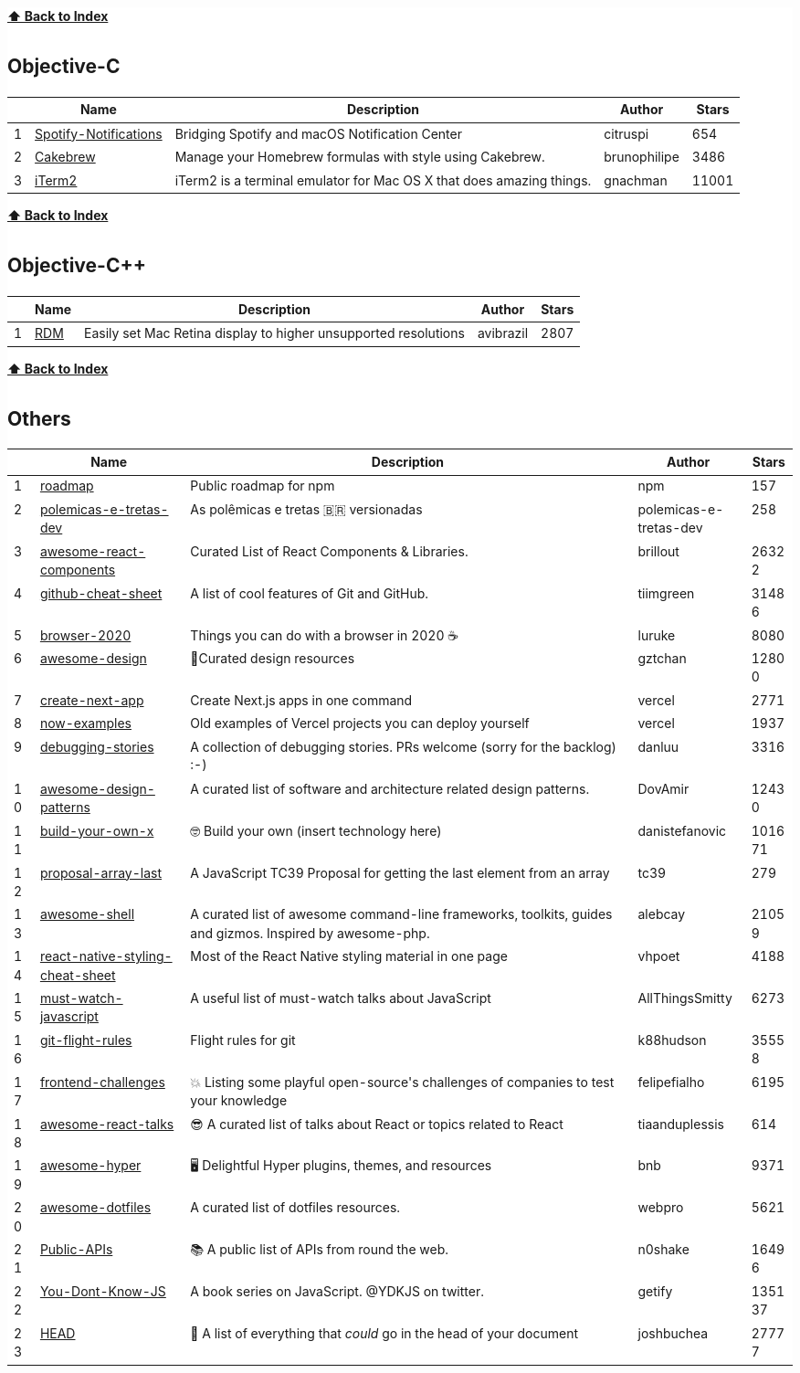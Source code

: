 **[⬆ Back to Index](#-contents)**

## Objective-C
|  | Name 	|  Description 	| Author  	|  Stars 	|
|---	|---	|---	|---	|---	|
| 1 |  [Spotify-Notifications](https://github.com/citruspi/Spotify-Notifications) | Bridging Spotify and macOS Notification Center | citruspi | 654 |
| 2 |  [Cakebrew](https://github.com/brunophilipe/Cakebrew) | Manage your Homebrew formulas with style using Cakebrew. | brunophilipe | 3486 |
| 3 |  [iTerm2](https://github.com/gnachman/iTerm2) | iTerm2 is a terminal emulator for Mac OS X that does amazing things. | gnachman | 11001 |

**[⬆ Back to Index](#-contents)**

## Objective-C++
|  | Name 	|  Description 	| Author  	|  Stars 	|
|---	|---	|---	|---	|---	|
| 1 |  [RDM](https://github.com/avibrazil/RDM) | Easily set Mac Retina display to higher unsupported resolutions | avibrazil | 2807 |

**[⬆ Back to Index](#-contents)**

## Others
|  | Name 	|  Description 	| Author  	|  Stars 	|
|---	|---	|---	|---	|---	|
| 1 |  [roadmap](https://github.com/npm/roadmap) | Public roadmap for npm | npm | 157 |
| 2 |  [polemicas-e-tretas-dev](https://github.com/polemicas-e-tretas-dev/polemicas-e-tretas-dev) | As polêmicas e tretas 🇧🇷 versionadas | polemicas-e-tretas-dev | 258 |
| 3 |  [awesome-react-components](https://github.com/brillout/awesome-react-components) | Curated List of React Components &amp; Libraries. | brillout | 26322 |
| 4 |  [github-cheat-sheet](https://github.com/tiimgreen/github-cheat-sheet) | A list of cool features of Git and GitHub. | tiimgreen | 31486 |
| 5 |  [browser-2020](https://github.com/luruke/browser-2020) | Things you can do with a browser in 2020 ☕️ | luruke | 8080 |
| 6 |  [awesome-design](https://github.com/gztchan/awesome-design) | 🌟Curated design resources | gztchan | 12800 |
| 7 |  [create-next-app](https://github.com/vercel/create-next-app) | Create Next.js apps in one command | vercel | 2771 |
| 8 |  [now-examples](https://github.com/vercel/now-examples) | Old examples of Vercel projects you can deploy yourself | vercel | 1937 |
| 9 |  [debugging-stories](https://github.com/danluu/debugging-stories) | A collection of debugging stories. PRs welcome (sorry for the backlog) :-) | danluu | 3316 |
| 10 |  [awesome-design-patterns](https://github.com/DovAmir/awesome-design-patterns) | A curated list of software and architecture related design patterns. | DovAmir | 12430 |
| 11 |  [build-your-own-x](https://github.com/danistefanovic/build-your-own-x) | 🤓 Build your own (insert technology here) | danistefanovic | 101671 |
| 12 |  [proposal-array-last](https://github.com/tc39/proposal-array-last) | A JavaScript TC39 Proposal for getting the last element from an array | tc39 | 279 |
| 13 |  [awesome-shell](https://github.com/alebcay/awesome-shell) | A curated list of awesome command-line frameworks, toolkits, guides and gizmos. Inspired by awesome-php. | alebcay | 21059 |
| 14 |  [react-native-styling-cheat-sheet](https://github.com/vhpoet/react-native-styling-cheat-sheet) | Most of the React Native styling material in one page | vhpoet | 4188 |
| 15 |  [must-watch-javascript](https://github.com/AllThingsSmitty/must-watch-javascript) | A useful list of must-watch talks about JavaScript | AllThingsSmitty | 6273 |
| 16 |  [git-flight-rules](https://github.com/k88hudson/git-flight-rules) | Flight rules for git | k88hudson | 35558 |
| 17 |  [frontend-challenges](https://github.com/felipefialho/frontend-challenges) | :boom: Listing some playful open-source&#39;s challenges of companies to test your knowledge | felipefialho | 6195 |
| 18 |  [awesome-react-talks](https://github.com/tiaanduplessis/awesome-react-talks) | :sunglasses: A curated list of talks about React or topics related to React | tiaanduplessis | 614 |
| 19 |  [awesome-hyper](https://github.com/bnb/awesome-hyper) | 🖥 Delightful Hyper plugins, themes, and resources | bnb | 9371 |
| 20 |  [awesome-dotfiles](https://github.com/webpro/awesome-dotfiles) | A curated list of dotfiles resources. | webpro | 5621 |
| 21 |  [Public-APIs](https://github.com/n0shake/Public-APIs) | 📚 A public list of APIs from round the web. | n0shake | 16496 |
| 22 |  [You-Dont-Know-JS](https://github.com/getify/You-Dont-Know-JS) | A book series on JavaScript. @YDKJS on twitter. | getify | 135137 |
| 23 |  [HEAD](https://github.com/joshbuchea/HEAD) | 🗿 A list of everything that *could* go in the head of your document | joshbuchea | 27777 |